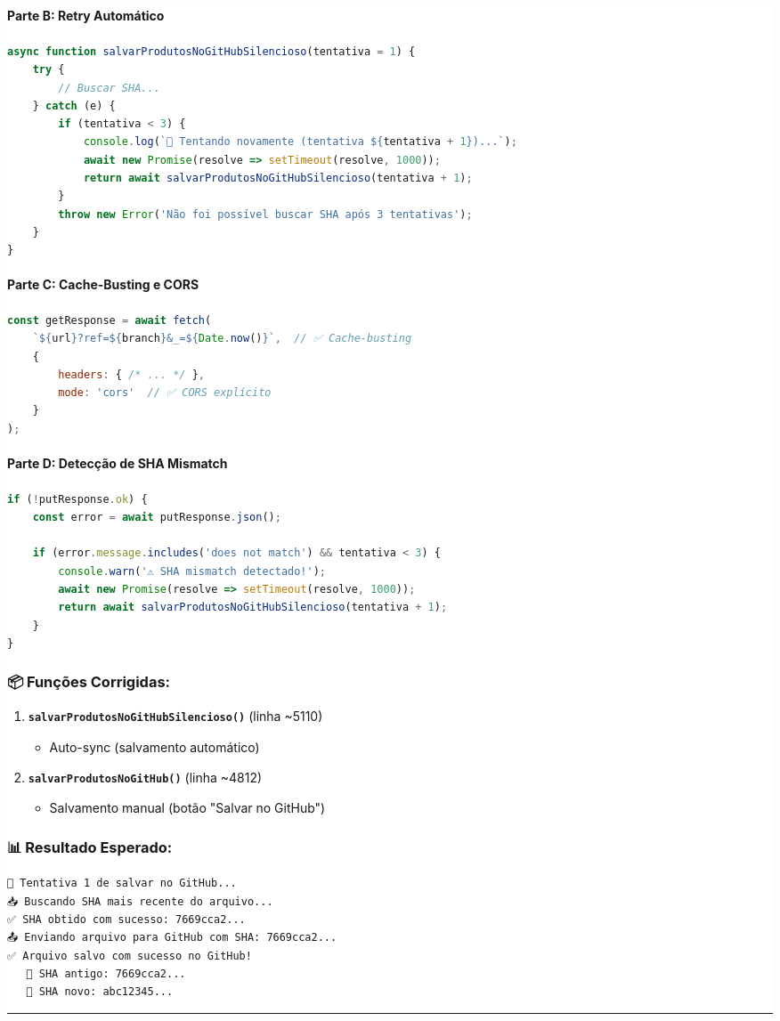 #### Parte B: Retry Automático
```javascript
async function salvarProdutosNoGitHubSilencioso(tentativa = 1) {
    try {
        // Buscar SHA...
    } catch (e) {
        if (tentativa < 3) {
            console.log(`🔄 Tentando novamente (tentativa ${tentativa + 1})...`);
            await new Promise(resolve => setTimeout(resolve, 1000));
            return await salvarProdutosNoGitHubSilencioso(tentativa + 1);
        }
        throw new Error('Não foi possível buscar SHA após 3 tentativas');
    }
}
```

#### Parte C: Cache-Busting e CORS
```javascript
const getResponse = await fetch(
    `${url}?ref=${branch}&_=${Date.now()}`,  // ✅ Cache-busting
    {
        headers: { /* ... */ },
        mode: 'cors'  // ✅ CORS explícito
    }
);
```

#### Parte D: Detecção de SHA Mismatch
```javascript
if (!putResponse.ok) {
    const error = await putResponse.json();
    
    if (error.message.includes('does not match') && tentativa < 3) {
        console.warn('⚠️ SHA mismatch detectado!');
        await new Promise(resolve => setTimeout(resolve, 1000));
        return await salvarProdutosNoGitHubSilencioso(tentativa + 1);
    }
}
```

### 📦 Funções Corrigidas:
1. **`salvarProdutosNoGitHubSilencioso()`** (linha ~5110)
   - Auto-sync (salvamento automático)
   
2. **`salvarProdutosNoGitHub()`** (linha ~4812)
   - Salvamento manual (botão "Salvar no GitHub")

### 📊 Resultado Esperado:
```
🔄 Tentativa 1 de salvar no GitHub...
📥 Buscando SHA mais recente do arquivo...
✅ SHA obtido com sucesso: 7669cca2...
📤 Enviando arquivo para GitHub com SHA: 7669cca2...
✅ Arquivo salvo com sucesso no GitHub!
   📝 SHA antigo: 7669cca2...
   📝 SHA novo: abc12345...
```

---
